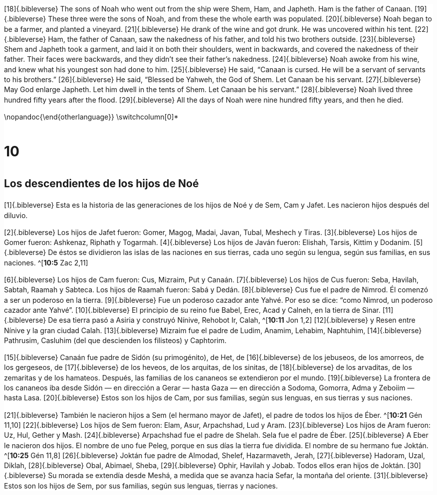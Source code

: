 [18]{.bibleverse} The sons of Noah who went out from the ship were Shem, Ham, and Japheth. Ham is the father of Canaan. [19]{.bibleverse} These three were the sons of Noah, and from these the whole earth was populated. [20]{.bibleverse} Noah began to be a farmer, and planted a vineyard. [21]{.bibleverse} He drank of the wine and got drunk. He was uncovered within his tent. [22]{.bibleverse} Ham, the father of Canaan, saw the nakedness of his father, and told his two brothers outside. [23]{.bibleverse} Shem and Japheth took a garment, and laid it on both their shoulders, went in backwards, and covered the nakedness of their father. Their faces were backwards, and they didn’t see their father’s nakedness. [24]{.bibleverse} Noah awoke from his wine, and knew what his youngest son had done to him. [25]{.bibleverse} He said, “Canaan is cursed. He will be a servant of servants to his brothers.” [26]{.bibleverse} He said, “Blessed be Yahweh, the God of Shem. Let Canaan be his servant. [27]{.bibleverse} May God enlarge Japheth. Let him dwell in the tents of Shem. Let Canaan be his servant.” [28]{.bibleverse} Noah lived three hundred fifty years after the flood. [29]{.bibleverse} All the days of Noah were nine hundred fifty years, and then he died. 

\nopandoc{\end{otherlanguage}}
\switchcolumn[0]*

# 10
## Los descendientes de los hijos de Noé
[1]{.bibleverse} Esta es la historia de las generaciones de los hijos de Noé y de Sem, Cam y Jafet. Les nacieron hijos después del diluvio.

[2]{.bibleverse} Los hijos de Jafet fueron: Gomer, Magog, Madai, Javan, Tubal, Meshech y Tiras. [3]{.bibleverse} Los hijos de Gomer fueron: Ashkenaz, Riphath y Togarmah. [4]{.bibleverse} Los hijos de Javán fueron: Elishah, Tarsis, Kittim y Dodanim. [5]{.bibleverse} De éstos se dividieron las islas de las naciones en sus tierras, cada uno según su lengua, según sus familias, en sus naciones. ^[**10:5** Zac 2,11]

[6]{.bibleverse} Los hijos de Cam fueron: Cus, Mizraim, Put y Canaán. [7]{.bibleverse} Los hijos de Cus fueron: Seba, Havilah, Sabtah, Raamah y Sabteca. Los hijos de Raamah fueron: Sabá y Dedán. [8]{.bibleverse} Cus fue el padre de Nimrod. Él comenzó a ser un poderoso en la tierra. [9]{.bibleverse} Fue un poderoso cazador ante Yahvé. Por eso se dice: “como Nimrod, un poderoso cazador ante Yahvé”. [10]{.bibleverse} El principio de su reino fue Babel, Erec, Acad y Calneh, en la tierra de Sinar. [11]{.bibleverse} De esa tierra pasó a Asiria y construyó Nínive, Rehobot Ir, Calah, ^[**10:11** Jon 1,2] [12]{.bibleverse} y Resen entre Nínive y la gran ciudad Calah. [13]{.bibleverse} Mizraim fue el padre de Ludim, Anamim, Lehabim, Naphtuhim, [14]{.bibleverse} Pathrusim, Casluhim (del que descienden los filisteos) y Caphtorim.

[15]{.bibleverse} Canaán fue padre de Sidón (su primogénito), de Het, de [16]{.bibleverse} de los jebuseos, de los amorreos, de los gergeseos, de [17]{.bibleverse} de los heveos, de los arquitas, de los sinitas, de [18]{.bibleverse} de los arvaditas, de los zemaritas y de los hamateos. Después, las familias de los cananeos se extendieron por el mundo. [19]{.bibleverse} La frontera de los cananeos iba desde Sidón — en dirección a Gerar — hasta Gaza — en dirección a Sodoma, Gomorra, Adma y Zeboiim — hasta Lasa. [20]{.bibleverse} Estos son los hijos de Cam, por sus familias, según sus lenguas, en sus tierras y sus naciones.

[21]{.bibleverse} También le nacieron hijos a Sem (el hermano mayor de Jafet), el padre de todos los hijos de Éber. ^[**10:21** Gén 11,10] [22]{.bibleverse} Los hijos de Sem fueron: Elam, Asur, Arpachshad, Lud y Aram. [23]{.bibleverse} Los hijos de Aram fueron: Uz, Hul, Gether y Mash. [24]{.bibleverse} Arpachshad fue el padre de Shelah. Sela fue el padre de Éber. [25]{.bibleverse} A Eber le nacieron dos hijos. El nombre de uno fue Peleg, porque en sus días la tierra fue dividida. El nombre de su hermano fue Joktán. ^[**10:25** Gén 11,8] [26]{.bibleverse} Joktán fue padre de Almodad, Shelef, Hazarmaveth, Jerah, [27]{.bibleverse} Hadoram, Uzal, Diklah, [28]{.bibleverse} Obal, Abimael, Sheba, [29]{.bibleverse} Ophir, Havilah y Jobab. Todos ellos eran hijos de Joktán. [30]{.bibleverse} Su morada se extendía desde Meshá, a medida que se avanza hacia Sefar, la montaña del oriente. [31]{.bibleverse} Estos son los hijos de Sem, por sus familias, según sus lenguas, tierras y naciones.
